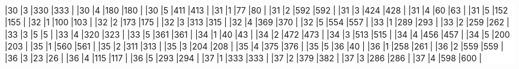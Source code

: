 |30    |3         |330             |333             |
|30    |4         |180             |180             |
|30    |5         |411             |413             |
|31    |1         |77              |80              |
|31    |2         |592             |592             |
|31    |3         |424             |428             |
|31    |4         |60              |63              |
|31    |5         |152             |155             |
|32    |1         |100             |103             |
|32    |2         |173             |175             |
|32    |3         |313             |315             |
|32    |4         |369             |370             |
|32    |5         |554             |557             |
|33    |1         |289             |293             |
|33    |2         |259             |262             |
|33    |3         |5               |5               |
|33    |4         |320             |323             |
|33    |5         |361             |361             |
|34    |1         |40              |43              |
|34    |2         |472             |473             |
|34    |3         |513             |515             |
|34    |4         |456             |457             |
|34    |5         |200             |203             |
|35    |1         |560             |561             |
|35    |2         |311             |313             |
|35    |3         |204             |208             |
|35    |4         |375             |376             |
|35    |5         |36              |40              |
|36    |1         |258             |261             |
|36    |2         |559             |559             |
|36    |3         |23              |26              |
|36    |4         |115             |117             |
|36    |5         |293             |294             |
|37    |1         |333             |333             |
|37    |2         |379             |382             |
|37    |3         |286             |286             |
|37    |4         |598             |600             |